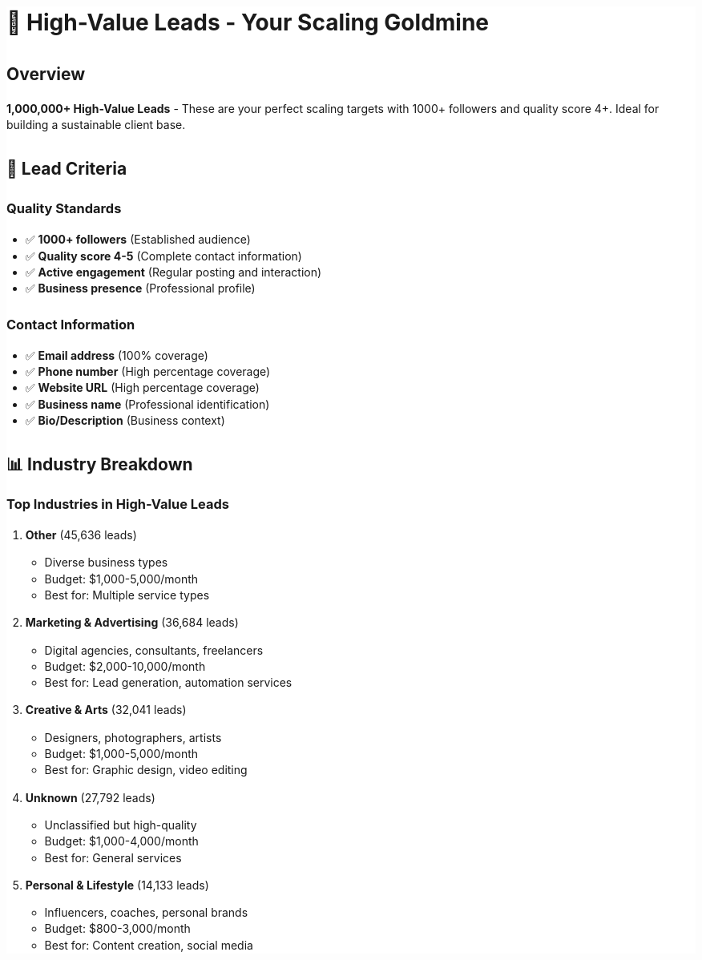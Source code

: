 # 💎 High-Value Leads - Your Scaling Goldmine

## Overview

**1,000,000+ High-Value Leads** - These are your perfect scaling targets with 1000+ followers and quality score 4+. Ideal for building a sustainable client base.

## 🎯 Lead Criteria

### Quality Standards
- ✅ **1000+ followers** (Established audience)
- ✅ **Quality score 4-5** (Complete contact information)
- ✅ **Active engagement** (Regular posting and interaction)
- ✅ **Business presence** (Professional profile)

### Contact Information
- ✅ **Email address** (100% coverage)
- ✅ **Phone number** (High percentage coverage)
- ✅ **Website URL** (High percentage coverage)
- ✅ **Business name** (Professional identification)
- ✅ **Bio/Description** (Business context)

## 📊 Industry Breakdown

### Top Industries in High-Value Leads

1. **Other** (45,636 leads)
   - Diverse business types
   - Budget: $1,000-5,000/month
   - Best for: Multiple service types

2. **Marketing & Advertising** (36,684 leads)
   - Digital agencies, consultants, freelancers
   - Budget: $2,000-10,000/month
   - Best for: Lead generation, automation services

3. **Creative & Arts** (32,041 leads)
   - Designers, photographers, artists
   - Budget: $1,000-5,000/month
   - Best for: Graphic design, video editing

4. **Unknown** (27,792 leads)
   - Unclassified but high-quality
   - Budget: $1,000-4,000/month
   - Best for: General services

5. **Personal & Lifestyle** (14,133 leads)
   - Influencers, coaches, personal brands
   - Budget: $800-3,000/month
   - Best for: Content creation, social media
